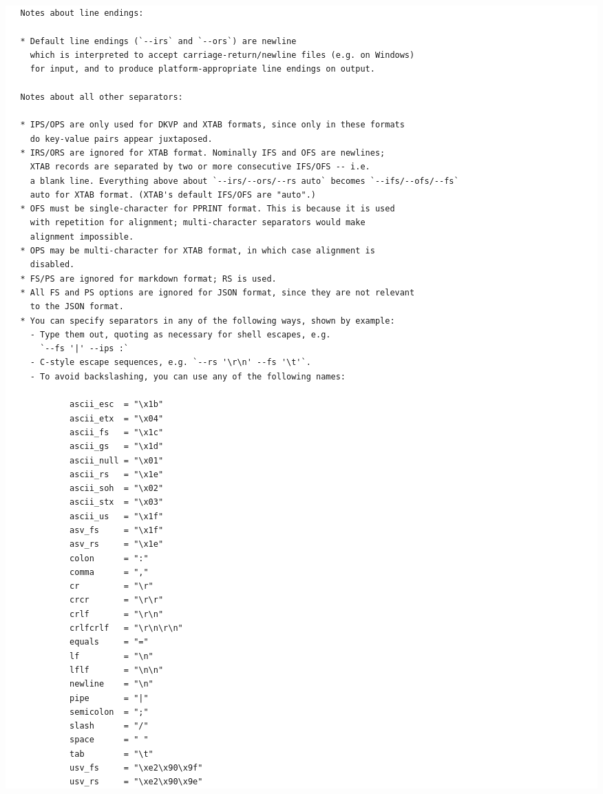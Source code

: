        Notes about line endings:

       * Default line endings (`--irs` and `--ors`) are newline
         which is interpreted to accept carriage-return/newline files (e.g. on Windows)
         for input, and to produce platform-appropriate line endings on output.

       Notes about all other separators:

       * IPS/OPS are only used for DKVP and XTAB formats, since only in these formats
         do key-value pairs appear juxtaposed.
       * IRS/ORS are ignored for XTAB format. Nominally IFS and OFS are newlines;
         XTAB records are separated by two or more consecutive IFS/OFS -- i.e.
         a blank line. Everything above about `--irs/--ors/--rs auto` becomes `--ifs/--ofs/--fs`
         auto for XTAB format. (XTAB's default IFS/OFS are "auto".)
       * OFS must be single-character for PPRINT format. This is because it is used
         with repetition for alignment; multi-character separators would make
         alignment impossible.
       * OPS may be multi-character for XTAB format, in which case alignment is
         disabled.
       * FS/PS are ignored for markdown format; RS is used.
       * All FS and PS options are ignored for JSON format, since they are not relevant
         to the JSON format.
       * You can specify separators in any of the following ways, shown by example:
         - Type them out, quoting as necessary for shell escapes, e.g.
           `--fs '|' --ips :`
         - C-style escape sequences, e.g. `--rs '\r\n' --fs '\t'`.
         - To avoid backslashing, you can use any of the following names:

                 ascii_esc  = "\x1b"
                 ascii_etx  = "\x04"
                 ascii_fs   = "\x1c"
                 ascii_gs   = "\x1d"
                 ascii_null = "\x01"
                 ascii_rs   = "\x1e"
                 ascii_soh  = "\x02"
                 ascii_stx  = "\x03"
                 ascii_us   = "\x1f"
                 asv_fs     = "\x1f"
                 asv_rs     = "\x1e"
                 colon      = ":"
                 comma      = ","
                 cr         = "\r"
                 crcr       = "\r\r"
                 crlf       = "\r\n"
                 crlfcrlf   = "\r\n\r\n"
                 equals     = "="
                 lf         = "\n"
                 lflf       = "\n\n"
                 newline    = "\n"
                 pipe       = "|"
                 semicolon  = ";"
                 slash      = "/"
                 space      = " "
                 tab        = "\t"
                 usv_fs     = "\xe2\x90\x9f"
                 usv_rs     = "\xe2\x90\x9e"

